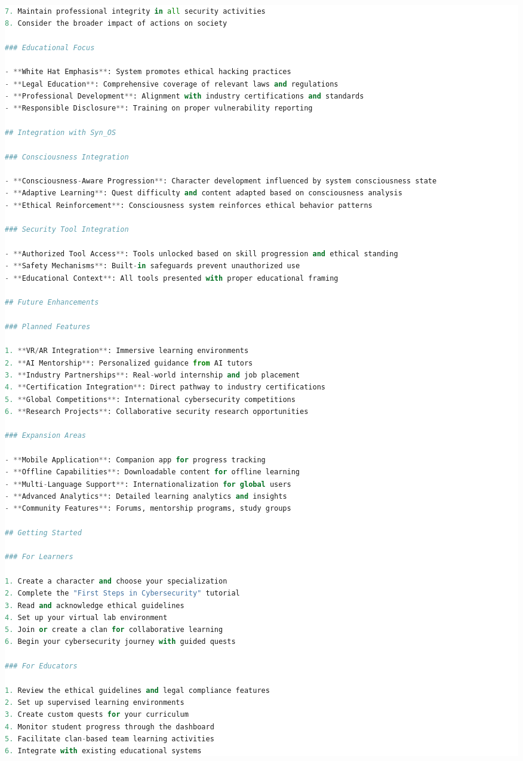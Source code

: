 ```python
7. Maintain professional integrity in all security activities
8. Consider the broader impact of actions on society

### Educational Focus

- **White Hat Emphasis**: System promotes ethical hacking practices
- **Legal Education**: Comprehensive coverage of relevant laws and regulations
- **Professional Development**: Alignment with industry certifications and standards
- **Responsible Disclosure**: Training on proper vulnerability reporting

## Integration with Syn_OS

### Consciousness Integration

- **Consciousness-Aware Progression**: Character development influenced by system consciousness state
- **Adaptive Learning**: Quest difficulty and content adapted based on consciousness analysis
- **Ethical Reinforcement**: Consciousness system reinforces ethical behavior patterns

### Security Tool Integration

- **Authorized Tool Access**: Tools unlocked based on skill progression and ethical standing
- **Safety Mechanisms**: Built-in safeguards prevent unauthorized use
- **Educational Context**: All tools presented with proper educational framing

## Future Enhancements

### Planned Features

1. **VR/AR Integration**: Immersive learning environments
2. **AI Mentorship**: Personalized guidance from AI tutors
3. **Industry Partnerships**: Real-world internship and job placement
4. **Certification Integration**: Direct pathway to industry certifications
5. **Global Competitions**: International cybersecurity competitions
6. **Research Projects**: Collaborative security research opportunities

### Expansion Areas

- **Mobile Application**: Companion app for progress tracking
- **Offline Capabilities**: Downloadable content for offline learning
- **Multi-Language Support**: Internationalization for global users
- **Advanced Analytics**: Detailed learning analytics and insights
- **Community Features**: Forums, mentorship programs, study groups

## Getting Started

### For Learners

1. Create a character and choose your specialization
2. Complete the "First Steps in Cybersecurity" tutorial
3. Read and acknowledge ethical guidelines
4. Set up your virtual lab environment
5. Join or create a clan for collaborative learning
6. Begin your cybersecurity journey with guided quests

### For Educators

1. Review the ethical guidelines and legal compliance features
2. Set up supervised learning environments
3. Create custom quests for your curriculum
4. Monitor student progress through the dashboard
5. Facilitate clan-based team learning activities
6. Integrate with existing educational systems
```